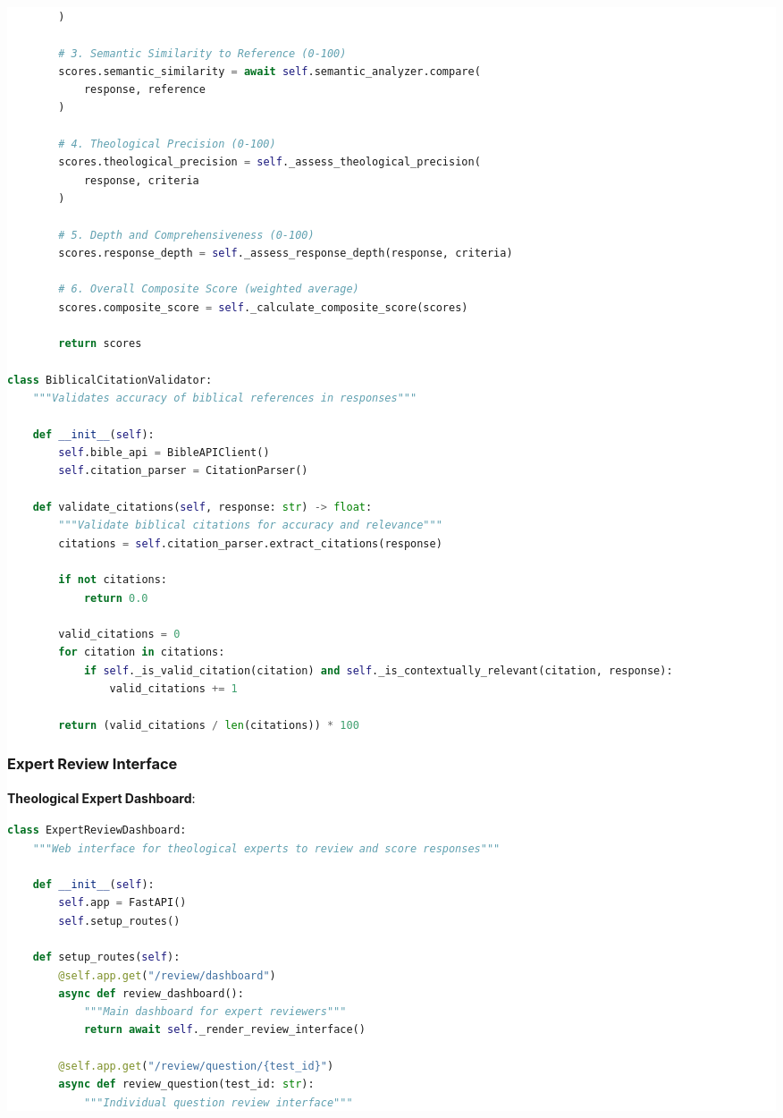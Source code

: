 ```python
        )
        
        # 3. Semantic Similarity to Reference (0-100)
        scores.semantic_similarity = await self.semantic_analyzer.compare(
            response, reference
        )
        
        # 4. Theological Precision (0-100)
        scores.theological_precision = self._assess_theological_precision(
            response, criteria
        )
        
        # 5. Depth and Comprehensiveness (0-100)
        scores.response_depth = self._assess_response_depth(response, criteria)
        
        # 6. Overall Composite Score (weighted average)
        scores.composite_score = self._calculate_composite_score(scores)
        
        return scores

class BiblicalCitationValidator:
    """Validates accuracy of biblical references in responses"""
    
    def __init__(self):
        self.bible_api = BibleAPIClient()
        self.citation_parser = CitationParser()
    
    def validate_citations(self, response: str) -> float:
        """Validate biblical citations for accuracy and relevance"""
        citations = self.citation_parser.extract_citations(response)
        
        if not citations:
            return 0.0
        
        valid_citations = 0
        for citation in citations:
            if self._is_valid_citation(citation) and self._is_contextually_relevant(citation, response):
                valid_citations += 1
        
        return (valid_citations / len(citations)) * 100
```

### Expert Review Interface

**Theological Expert Dashboard**:
```python
class ExpertReviewDashboard:
    """Web interface for theological experts to review and score responses"""
    
    def __init__(self):
        self.app = FastAPI()
        self.setup_routes()
    
    def setup_routes(self):
        @self.app.get("/review/dashboard")
        async def review_dashboard():
            """Main dashboard for expert reviewers"""
            return await self._render_review_interface()
        
        @self.app.get("/review/question/{test_id}")
        async def review_question(test_id: str):
            """Individual question review interface"""
```